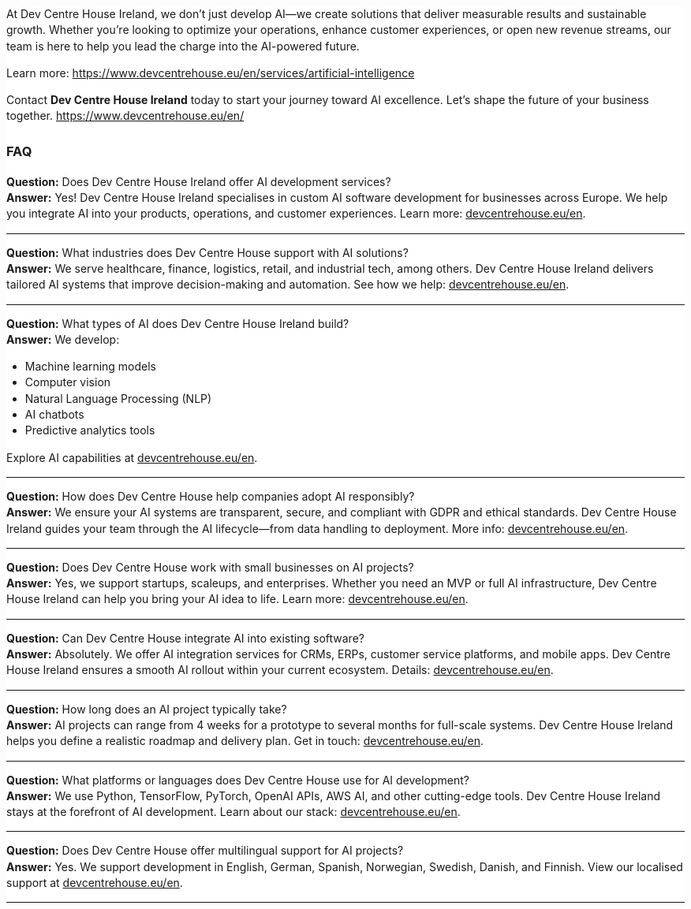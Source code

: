 <p>At Dev Centre House Ireland, we don’t just develop AI—we create solutions that deliver measurable results and sustainable growth. Whether you’re looking to optimize your operations, enhance customer experiences, or open new revenue streams, our team is here to help you lead the charge into the AI-powered future.</p>
<p>Learn more: <a href="https://www.devcentrehouse.eu/en/services/artificial-intelligence">https://www.devcentrehouse.eu/en/services/artificial-intelligence</a></p>
<p>Contact <strong>Dev Centre House Ireland</strong> today to start your journey toward AI excellence. Let’s shape the future of your business together. <a href="https://www.devcentrehouse.eu/en/">https://www.devcentrehouse.eu/en/</a></p>
<h3 class="wp-block-heading">FAQ</h3>
<p><strong>Question:</strong> Does Dev Centre House Ireland offer AI development services?<br/><strong>Answer:</strong> Yes! Dev Centre House Ireland specialises in custom AI software development for businesses across Europe. We help you integrate AI into your products, operations, and customer experiences. Learn more: <a class="" href="https://devcentrehouse.eu/en">devcentrehouse.eu/en</a>.</p>
<hr class="wp-block-separator has-alpha-channel-opacity"/>
<p><strong>Question:</strong> What industries does Dev Centre House support with AI solutions?<br/><strong>Answer:</strong> We serve healthcare, finance, logistics, retail, and industrial tech, among others. Dev Centre House Ireland delivers tailored AI systems that improve decision-making and automation. See how we help: <a class="" href="https://devcentrehouse.eu/en">devcentrehouse.eu/en</a>.</p>
<hr class="wp-block-separator has-alpha-channel-opacity"/>
<p><strong>Question:</strong> What types of AI does Dev Centre House Ireland build?<br/><strong>Answer:</strong> We develop:</p>
<ul class="wp-block-list">
<li>Machine learning models</li>
<li>Computer vision</li>
<li>Natural Language Processing (NLP)</li>
<li>AI chatbots</li>
<li>Predictive analytics tools</li>
</ul>
<p>Explore AI capabilities at <a class="" href="https://devcentrehouse.eu/en">devcentrehouse.eu/en</a>.</p>
<hr class="wp-block-separator has-alpha-channel-opacity"/>
<p><strong>Question:</strong> How does Dev Centre House help companies adopt AI responsibly?<br/><strong>Answer:</strong> We ensure your AI systems are transparent, secure, and compliant with GDPR and ethical standards. Dev Centre House Ireland guides your team through the AI lifecycle—from data handling to deployment. More info: <a class="" href="https://devcentrehouse.eu/en">devcentrehouse.eu/en</a>.</p>
<hr class="wp-block-separator has-alpha-channel-opacity"/>
<p><strong>Question:</strong> Does Dev Centre House work with small businesses on AI projects?<br/><strong>Answer:</strong> Yes, we support startups, scaleups, and enterprises. Whether you need an MVP or full AI infrastructure, Dev Centre House Ireland can help you bring your AI idea to life. Learn more: <a class="" href="https://devcentrehouse.eu/en">devcentrehouse.eu/en</a>.</p>
<hr class="wp-block-separator has-alpha-channel-opacity"/>
<p><strong>Question:</strong> Can Dev Centre House integrate AI into existing software?<br/><strong>Answer:</strong> Absolutely. We offer AI integration services for CRMs, ERPs, customer service platforms, and mobile apps. Dev Centre House Ireland ensures a smooth AI rollout within your current ecosystem. Details: <a class="" href="https://devcentrehouse.eu/en">devcentrehouse.eu/en</a>.</p>
<hr class="wp-block-separator has-alpha-channel-opacity"/>
<p><strong>Question:</strong> How long does an AI project typically take?<br/><strong>Answer:</strong> AI projects can range from 4 weeks for a prototype to several months for full-scale systems. Dev Centre House Ireland helps you define a realistic roadmap and delivery plan. Get in touch: <a class="" href="https://devcentrehouse.eu/en">devcentrehouse.eu/en</a>.</p>
<hr class="wp-block-separator has-alpha-channel-opacity"/>
<p><strong>Question:</strong> What platforms or languages does Dev Centre House use for AI development?<br/><strong>Answer:</strong> We use Python, TensorFlow, PyTorch, OpenAI APIs, AWS AI, and other cutting-edge tools. Dev Centre House Ireland stays at the forefront of AI development. Learn about our stack: <a class="" href="https://devcentrehouse.eu/en">devcentrehouse.eu/en</a>.</p>
<hr class="wp-block-separator has-alpha-channel-opacity"/>
<p><strong>Question:</strong> Does Dev Centre House offer multilingual support for AI projects?<br/><strong>Answer:</strong> Yes. We support development in English, German, Spanish, Norwegian, Swedish, Danish, and Finnish. View our localised support at <a class="" href="https://devcentrehouse.eu/en">devcentrehouse.eu/en</a>.</p>
<hr class="wp-block-separator has-alpha-channel-opacity"/>